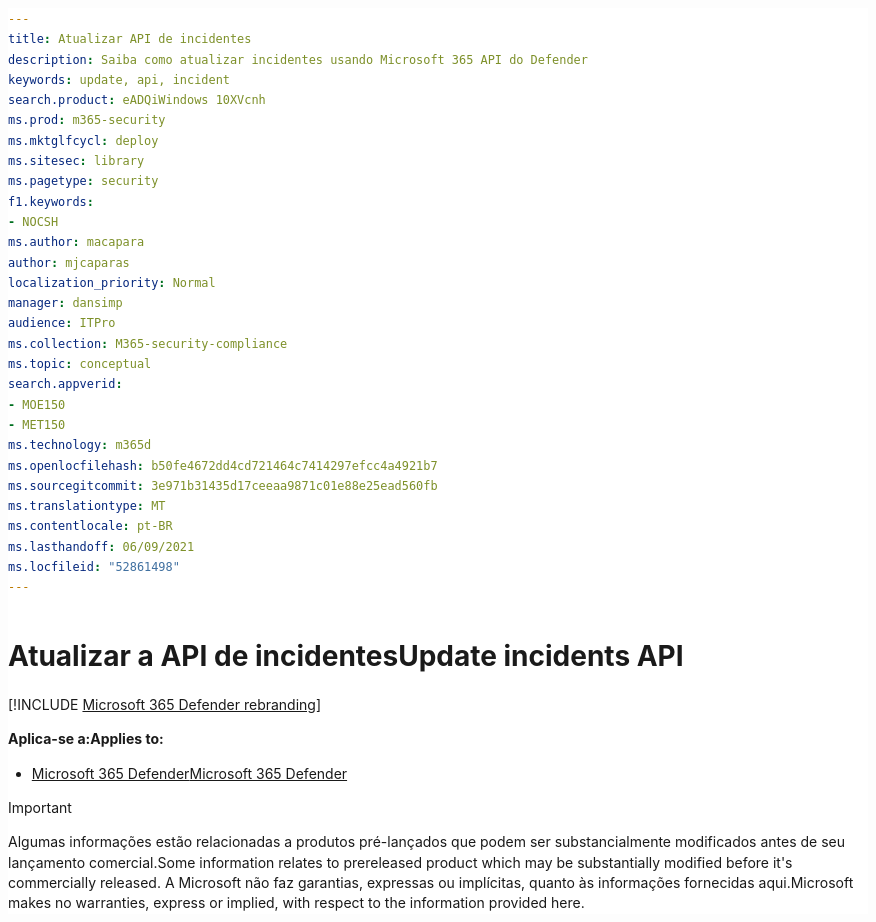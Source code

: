 ```yaml
---
title: Atualizar API de incidentes
description: Saiba como atualizar incidentes usando Microsoft 365 API do Defender
keywords: update, api, incident
search.product: eADQiWindows 10XVcnh
ms.prod: m365-security
ms.mktglfcycl: deploy
ms.sitesec: library
ms.pagetype: security
f1.keywords:
- NOCSH
ms.author: macapara
author: mjcaparas
localization_priority: Normal
manager: dansimp
audience: ITPro
ms.collection: M365-security-compliance
ms.topic: conceptual
search.appverid:
- MOE150
- MET150
ms.technology: m365d
ms.openlocfilehash: b50fe4672dd4cd721464c7414297efcc4a4921b7
ms.sourcegitcommit: 3e971b31435d17ceeaa9871c01e88e25ead560fb
ms.translationtype: MT
ms.contentlocale: pt-BR
ms.lasthandoff: 06/09/2021
ms.locfileid: "52861498"
---
```

# <a name="update-incidents-api"></a><span data-ttu-id="f59f1-104">Atualizar a API de incidentes</span><span class="sxs-lookup"><span data-stu-id="f59f1-104">Update incidents API</span></span>

[!INCLUDE [Microsoft 365 Defender rebranding](../includes/microsoft-defender.md)]

<span data-ttu-id="f59f1-105">**Aplica-se a:**</span><span class="sxs-lookup"><span data-stu-id="f59f1-105">**Applies to:**</span></span>

- [<span data-ttu-id="f59f1-106">Microsoft 365 Defender</span><span class="sxs-lookup"><span data-stu-id="f59f1-106">Microsoft 365 Defender</span></span>](https://go.microsoft.com/fwlink/?linkid=2118804)

> [!IMPORTANT]
> <span data-ttu-id="f59f1-107">Algumas informações estão relacionadas a produtos pré-lançados que podem ser substancialmente modificados antes de seu lançamento comercial.</span><span class="sxs-lookup"><span data-stu-id="f59f1-107">Some information relates to prereleased product which may be substantially modified before it's commercially released.</span></span> <span data-ttu-id="f59f1-108">A Microsoft não faz garantias, expressas ou implícitas, quanto às informações fornecidas aqui.</span><span class="sxs-lookup"><span data-stu-id="f59f1-108">Microsoft makes no warranties, express or implied, with respect to the information provided here.</span></span>
